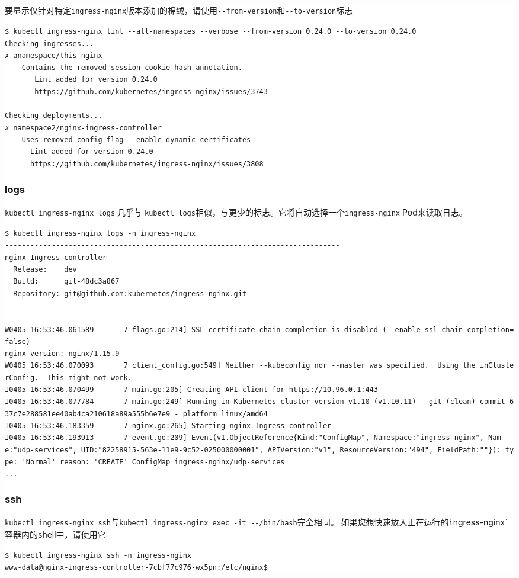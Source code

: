 要显示仅针对特定`ingress-nginx`版本添加的棉绒，请使用`--from-version`和`--to-version`标志

```console
$ kubectl ingress-nginx lint --all-namespaces --verbose --from-version 0.24.0 --to-version 0.24.0
Checking ingresses...
✗ anamespace/this-nginx
  - Contains the removed session-cookie-hash annotation.
       Lint added for version 0.24.0
       https://github.com/kubernetes/ingress-nginx/issues/3743

Checking deployments...
✗ namespace2/nginx-ingress-controller
  - Uses removed config flag --enable-dynamic-certificates
      Lint added for version 0.24.0
      https://github.com/kubernetes/ingress-nginx/issues/3808
```

### logs

`kubectl ingress-nginx logs` 几乎与 `kubectl logs`相似，与更少的标志。它将自动选择一个`ingress-nginx` Pod来读取日志。

```console
$ kubectl ingress-nginx logs -n ingress-nginx
-------------------------------------------------------------------------------
nginx Ingress controller
  Release:    dev
  Build:      git-48dc3a867
  Repository: git@github.com:kubernetes/ingress-nginx.git
-------------------------------------------------------------------------------

W0405 16:53:46.061589       7 flags.go:214] SSL certificate chain completion is disabled (--enable-ssl-chain-completion=false)
nginx version: nginx/1.15.9
W0405 16:53:46.070093       7 client_config.go:549] Neither --kubeconfig nor --master was specified.  Using the inClusterConfig.  This might not work.
I0405 16:53:46.070499       7 main.go:205] Creating API client for https://10.96.0.1:443
I0405 16:53:46.077784       7 main.go:249] Running in Kubernetes cluster version v1.10 (v1.10.11) - git (clean) commit 637c7e288581ee40ab4ca210618a89a555b6e7e9 - platform linux/amd64
I0405 16:53:46.183359       7 nginx.go:265] Starting nginx Ingress controller
I0405 16:53:46.193913       7 event.go:209] Event(v1.ObjectReference{Kind:"ConfigMap", Namespace:"ingress-nginx", Name:"udp-services", UID:"82258915-563e-11e9-9c52-025000000001", APIVersion:"v1", ResourceVersion:"494", FieldPath:""}): type: 'Normal' reason: 'CREATE' ConfigMap ingress-nginx/udp-services
...
```

### ssh

`kubectl ingress-nginx ssh`与`kubectl ingress-nginx exec -it --/bin/bash`完全相同。
如果您想快速放入正在运行的`i`ngress-nginx`容器内的shell中，请使用它

```console
$ kubectl ingress-nginx ssh -n ingress-nginx
www-data@nginx-ingress-controller-7cbf77c976-wx5pn:/etc/nginx$
```
